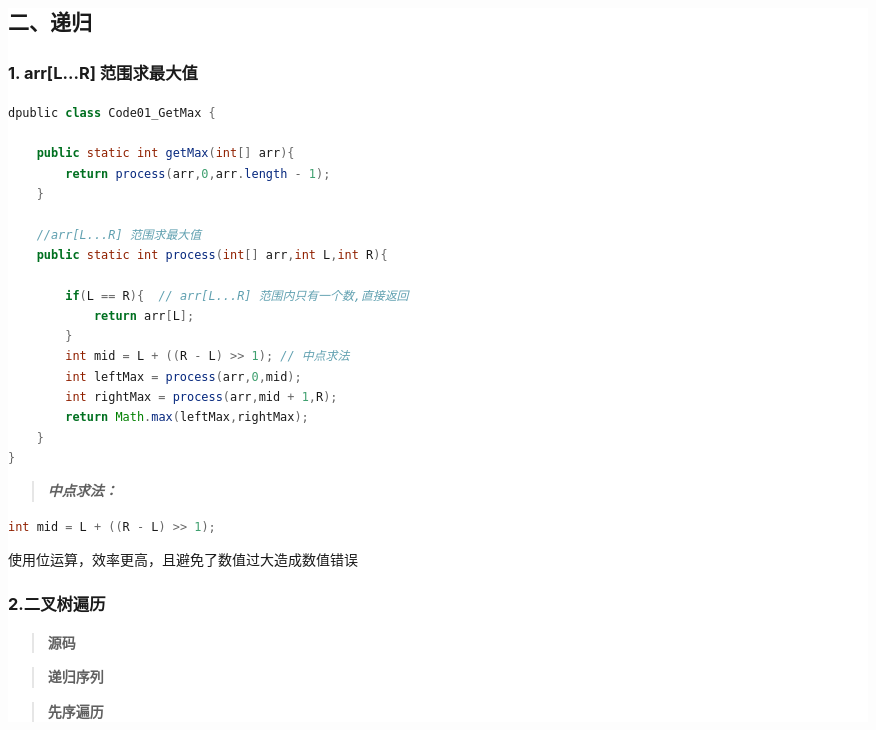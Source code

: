 


##  二、递归

### 1. arr[L...R] 范围求最大值

```java
dpublic class Code01_GetMax {

    public static int getMax(int[] arr){
        return process(arr,0,arr.length - 1);
    }

    //arr[L...R] 范围求最大值
    public static int process(int[] arr,int L,int R){

        if(L == R){  // arr[L...R] 范围内只有一个数,直接返回
            return arr[L];
        }
        int mid = L + ((R - L) >> 1); // 中点求法
        int leftMax = process(arr,0,mid);
        int rightMax = process(arr,mid + 1,R);
        return Math.max(leftMax,rightMax);
    }
}
```

>  ***中点求法：***

```JAVA
int mid = L + ((R - L) >> 1);
```

使用位运算，效率更高，且避免了数值过大造成数值错误



### **2.二叉树遍历**

> **源码**

```java
```

> **递归序列**
>
>  
>
>  
>
>  

> **先序遍历**
>
> ```java
> ```
>
> 
